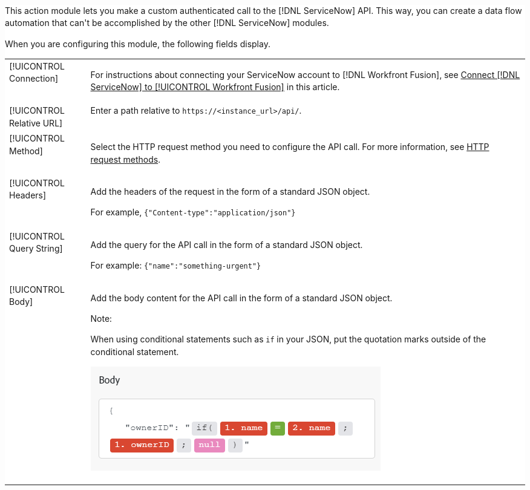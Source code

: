 This action module lets you make a custom authenticated call to the [!DNL ServiceNow] API. This way, you can create a data flow automation that can't be accomplished by the other [!DNL ServiceNow] modules.

When you are configuring this module, the following fields display.

<table style="table-layout:auto"> 
 <col> 
 <col> 
 <tbody> 
  <tr> 
   <td role="rowheader">[!UICONTROL Connection]</td> 
   <td> <p>For instructions about connecting your ServiceNow account to [!DNL Workfront Fusion], see <a href="#connect-servicenow-to-workfront-fusion" class="MCXref xref">Connect [!DNL ServiceNow] to [!UICONTROL Workfront Fusion]</a> in this article.</p> </td> 
  </tr> 
  <tr> 
   <td role="rowheader">[!UICONTROL Relative URL]</td> 
   <td> Enter a path relative to <code>https://&ltinstance_url&gt/api/</code>. </td> 
  </tr> 
  <tr> 
   <td role="rowheader">[!UICONTROL Method]</td> 
   <td> <p>Select the HTTP request method you need to configure the API call. For more information, see <a href="/help/workfront-fusion/references/modules/http-request-methods.md" class="MCXref xref" data-mc-variable-override="">HTTP request methods</a>.</p> </td> 
  </tr> 
  <tr> 
   <td role="rowheader">[!UICONTROL Headers]</td> 
   <td> <p>Add the headers of the request in the form of a standard JSON object.</p> <p>For example, <code>{"Content-type":"application/json"}</code></p> </td> 
  </tr> 
  <tr> 
   <td role="rowheader">[!UICONTROL Query String]</td> 
   <td> <p>Add the query for the API call in the form of a standard JSON object.</p> <p>For example: <code>{"name":"something-urgent"}</code></p> </td> 
  </tr> 
  <tr> 
   <td role="rowheader">[!UICONTROL Body]</td> 
   <td> <p>Add the body content for the API call in the form of a standard JSON object.</p> <p>Note:  <p>When using conditional statements such as <code>if</code> in your JSON, put the quotation marks outside of the conditional statement.</p> 
     <div class="example" data-mc-autonum="<b>Example: </b>"> 
      <p> <img src="/help/workfront-fusion/references/apps-and-modules/assets/quotes-in-json-350x120.png" style="width: 350;height: 120;"> </p> 
     </div> </p> </td> 
  </tr> 
 </tbody> 
</table>
